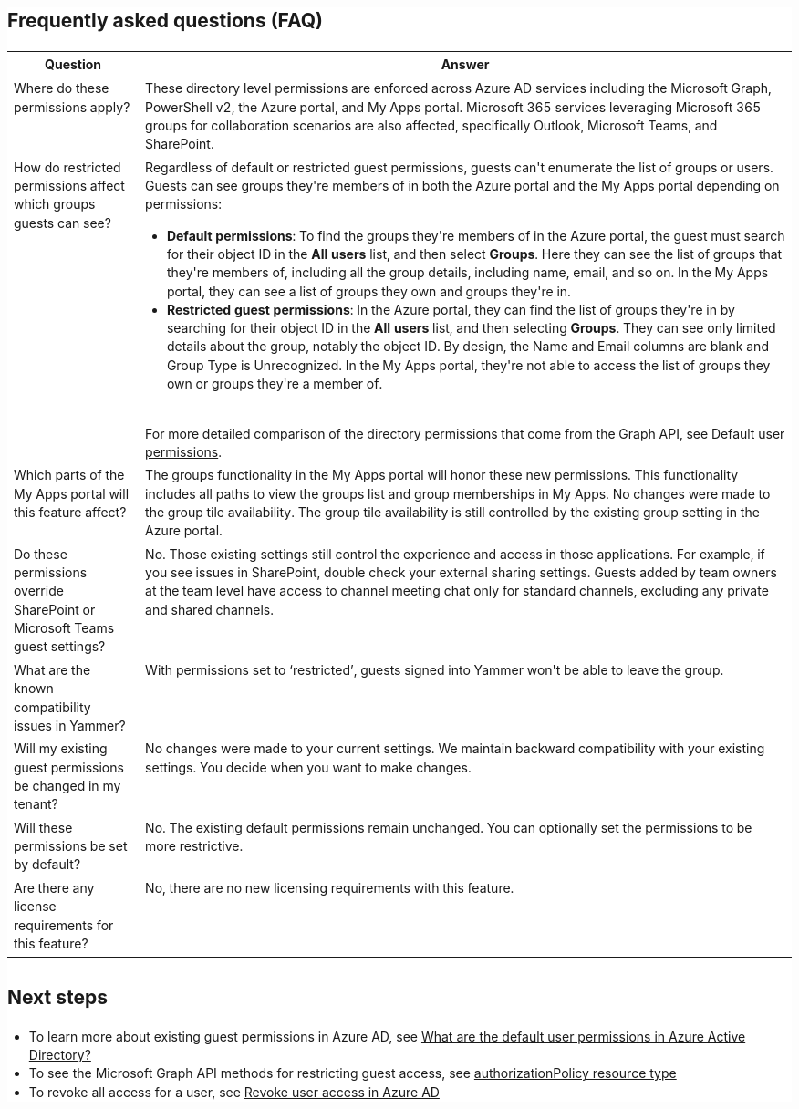 ## Frequently asked questions (FAQ)

Question | Answer
-------- | ------
Where do these permissions apply? | These directory level permissions are enforced across Azure AD services including the Microsoft Graph, PowerShell v2, the Azure portal, and My Apps portal. Microsoft 365 services leveraging Microsoft 365 groups for collaboration scenarios are also affected, specifically Outlook, Microsoft Teams, and SharePoint.
How do restricted permissions affect which groups guests can see? | Regardless of default or restricted guest permissions, guests can't enumerate the list of groups or users. Guests can see groups they're members of in both the Azure portal and the My Apps portal depending on permissions:<ul><li>**Default permissions**: To find the groups they're members of in the Azure portal, the guest must search for their object ID in the **All users** list, and then select **Groups**. Here they can see the list of groups that they're members of, including all the group details, including name, email, and so on. In the My Apps portal, they can see a list of groups they own and groups they're in.</li><li>**Restricted guest permissions**: In the Azure portal, they can find the list of groups they're in by searching for their object ID in the **All users** list, and then selecting **Groups**. They can see only limited details about the group, notably the object ID. By design, the Name and Email columns are blank and Group Type is Unrecognized. In the My Apps portal, they're not able to access the list of groups they own or groups they're a member of.</li></ul><br>For more detailed comparison of the directory permissions that come from the Graph API, see [Default user permissions](../fundamentals/users-default-permissions.md#member-and-guest-users).
Which parts of the My Apps portal will this feature affect? | The groups functionality in the My Apps portal will honor these new permissions. This functionality includes all paths to view the groups list and group memberships in My Apps. No changes were made to the group tile availability. The group tile availability is still controlled by the existing group setting in the Azure portal.
Do these permissions override SharePoint or Microsoft Teams guest settings? | No. Those existing settings still control the experience and access in those applications. For example, if you see issues in SharePoint, double check your external sharing settings. Guests added by team owners at the team level have access to channel meeting chat only for standard channels, excluding any private and shared channels.
What are the known compatibility issues in  Yammer? | With permissions set to ‘restricted’, guests signed into Yammer won't be able to leave the group.
Will my existing guest permissions be changed in my tenant? | No changes were made to your current settings. We maintain backward compatibility with your existing settings. You decide when you want to make changes.
Will these permissions be set by default? | No. The existing default permissions remain unchanged. You can optionally set the permissions to be more restrictive.
Are there any license requirements for this feature? | No, there are no new licensing requirements with this feature.

## Next steps

- To learn more about existing guest permissions in Azure AD, see [What are the default user permissions in Azure Active Directory?](../fundamentals/users-default-permissions.md)
- To see the Microsoft Graph API methods for restricting guest access, see [authorizationPolicy resource type](/graph/api/resources/authorizationpolicy)
- To revoke all access for a user, see [Revoke user access in Azure AD](users-revoke-access.md)
